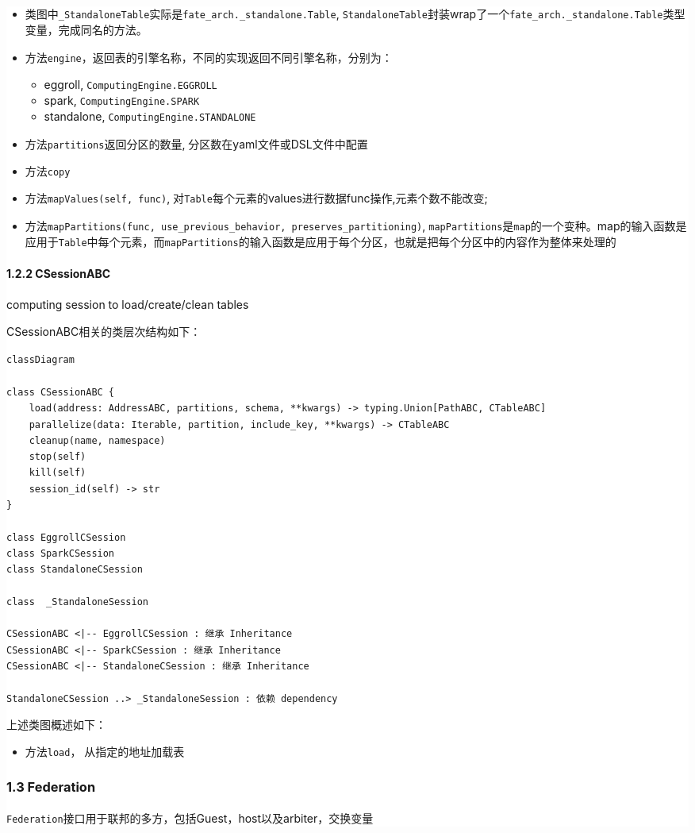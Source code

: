 - 类图中`_StandaloneTable`实际是`fate_arch._standalone.Table`, `StandaloneTable`封装wrap了一个`fate_arch._standalone.Table`类型变量，完成同名的方法。

- 方法`engine`，返回表的引擎名称，不同的实现返回不同引擎名称，分别为：
  - eggroll, `ComputingEngine.EGGROLL`
  - spark, `ComputingEngine.SPARK`
  - standalone, `ComputingEngine.STANDALONE`

- 方法`partitions`返回分区的数量, 分区数在yaml文件或DSL文件中配置

- 方法`copy`

- 方法`mapValues(self, func)`, 对`Table`每个元素的values进行数据func操作,元素个数不能改变;

- 方法`mapPartitions(func, use_previous_behavior, preserves_partitioning)`, `mapPartitions`是`map`的一个变种。map的输入函数是应用于`Table`中每个元素，而`mapPartitions`的输入函数是应用于每个分区，也就是把每个分区中的内容作为整体来处理的


#### 1.2.2 CSessionABC

computing session to load/create/clean tables

CSessionABC相关的类层次结构如下：

```mermaid
classDiagram

class CSessionABC {
    load(address: AddressABC, partitions, schema, **kwargs) -> typing.Union[PathABC, CTableABC]
    parallelize(data: Iterable, partition, include_key, **kwargs) -> CTableABC
    cleanup(name, namespace)
    stop(self)
    kill(self)
    session_id(self) -> str
}

class EggrollCSession
class SparkCSession
class StandaloneCSession

class  _StandaloneSession

CSessionABC <|-- EggrollCSession : 继承 Inheritance
CSessionABC <|-- SparkCSession : 继承 Inheritance
CSessionABC <|-- StandaloneCSession : 继承 Inheritance

StandaloneCSession ..> _StandaloneSession : 依赖 dependency

```
上述类图概述如下：
- 方法`load`， 从指定的地址加载表


### 1.3 Federation
`Federation`接口用于联邦的多方，包括Guest，host以及arbiter，交换变量
